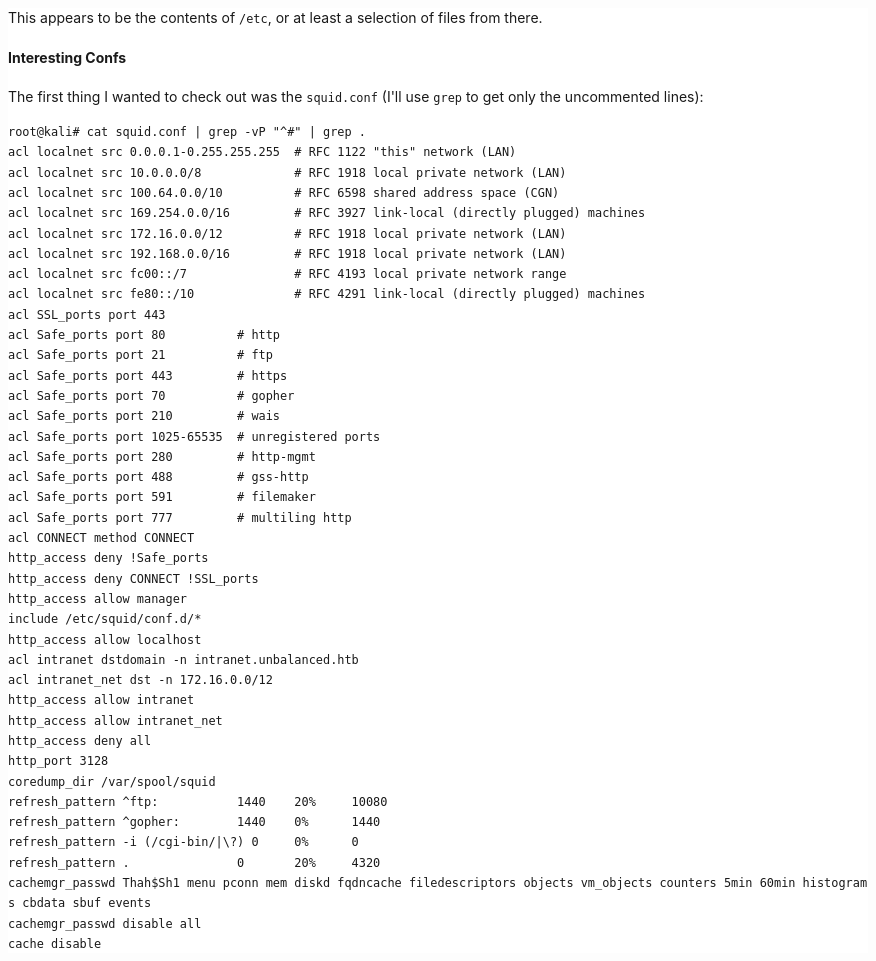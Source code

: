 

This appears to be the contents of `/etc`, or at least a selection of
files from there.

#### Interesting Confs

The first thing I wanted to check out was the `squid.conf` (I'll use
`grep` to get only the uncommented lines):



    root@kali# cat squid.conf | grep -vP "^#" | grep . 
    acl localnet src 0.0.0.1-0.255.255.255  # RFC 1122 "this" network (LAN)
    acl localnet src 10.0.0.0/8             # RFC 1918 local private network (LAN)
    acl localnet src 100.64.0.0/10          # RFC 6598 shared address space (CGN)
    acl localnet src 169.254.0.0/16         # RFC 3927 link-local (directly plugged) machines
    acl localnet src 172.16.0.0/12          # RFC 1918 local private network (LAN)
    acl localnet src 192.168.0.0/16         # RFC 1918 local private network (LAN)
    acl localnet src fc00::/7               # RFC 4193 local private network range
    acl localnet src fe80::/10              # RFC 4291 link-local (directly plugged) machines
    acl SSL_ports port 443
    acl Safe_ports port 80          # http
    acl Safe_ports port 21          # ftp
    acl Safe_ports port 443         # https
    acl Safe_ports port 70          # gopher
    acl Safe_ports port 210         # wais
    acl Safe_ports port 1025-65535  # unregistered ports
    acl Safe_ports port 280         # http-mgmt
    acl Safe_ports port 488         # gss-http
    acl Safe_ports port 591         # filemaker
    acl Safe_ports port 777         # multiling http
    acl CONNECT method CONNECT
    http_access deny !Safe_ports
    http_access deny CONNECT !SSL_ports
    http_access allow manager
    include /etc/squid/conf.d/*
    http_access allow localhost
    acl intranet dstdomain -n intranet.unbalanced.htb
    acl intranet_net dst -n 172.16.0.0/12
    http_access allow intranet
    http_access allow intranet_net
    http_access deny all
    http_port 3128
    coredump_dir /var/spool/squid
    refresh_pattern ^ftp:           1440    20%     10080
    refresh_pattern ^gopher:        1440    0%      1440
    refresh_pattern -i (/cgi-bin/|\?) 0     0%      0
    refresh_pattern .               0       20%     4320
    cachemgr_passwd Thah$Sh1 menu pconn mem diskd fqdncache filedescriptors objects vm_objects counters 5min 60min histograms cbdata sbuf events
    cachemgr_passwd disable all
    cache disable

